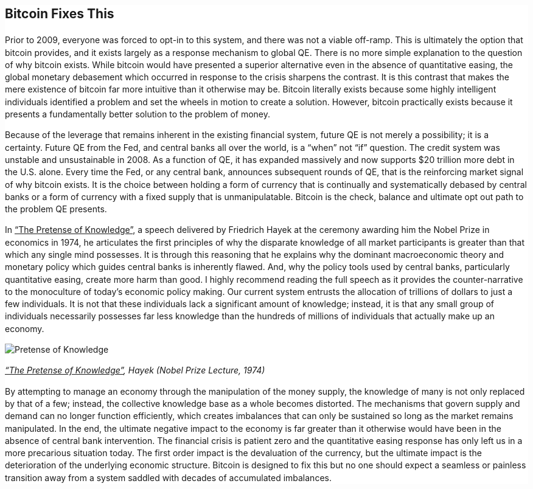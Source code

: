 ## Bitcoin Fixes This

Prior to 2009, everyone was forced to opt-in to this system, and there was not a viable off-ramp. This is ultimately the option that bitcoin provides, and it exists largely as a response mechanism to global QE. There is no more simple explanation to the question of why bitcoin exists. While bitcoin would have presented a superior alternative even in the absence of quantitative easing, the global monetary debasement which occurred in response to the crisis sharpens the contrast. It is this contrast that makes the mere existence of bitcoin far more intuitive than it otherwise may be. Bitcoin literally exists because some highly intelligent individuals identified a problem and set the wheels in motion to create a solution. However, bitcoin practically exists because it presents a fundamentally better solution to the problem of money.

Because of the leverage that remains inherent in the existing financial system, future QE is not merely a possibility; it is a certainty. Future QE from the Fed, and central banks all over the world, is a “when” not “if” question. The credit system was unstable and unsustainable in 2008\. As a function of QE, it has expanded massively and now supports $20 trillion more debt in the U.S. alone. Every time the Fed, or any central bank, announces subsequent rounds of QE, that is the reinforcing market signal of why bitcoin exists. It is the choice between holding a form of currency that is continually and systematically debased by central banks or a form of currency with a fixed supply that is unmanipulatable. Bitcoin is the check, balance and ultimate opt out path to the problem QE presents.

In [“The Pretense of Knowledge”](https://mises.org/library/pretense-knowledge), a speech delivered by Friedrich Hayek at the ceremony awarding him the Nobel Prize in economics in 1974, he articulates the first principles of why the disparate knowledge of all market participants is greater than that which any single mind possesses. It is through this reasoning that he explains why the dominant macroeconomic theory and monetary policy which guides central banks is inherently flawed. And, why the policy tools used by central banks, particularly quantitative easing, create more harm than good. I highly recommend reading the full speech as it provides the counter-narrative to the monoculture of today’s economic policy making. Our current system entrusts the allocation of trillions of dollars to just a few individuals. It is not that these individuals lack a significant amount of knowledge; instead, it is that any small group of individuals necessarily possesses far less knowledge than the hundreds of millions of individuals that actually make up an economy.

<div class="my-4 text-center">
  <img class="img-fluid rounded d-block mx-auto" alt="Pretense of Knowledge" src="/static/img/mempool/bitcoin-fixes-this/pretenseofknowledge.png"/>
  <p>
    <em><a href="https://mises.org/library/pretense-knowledge">“The Pretense of Knowledge”</a>, Hayek (Nobel Prize Lecture, 1974)</em>
  </p>
</div>

By attempting to manage an economy through the manipulation of the money supply, the knowledge of many is not only replaced by that of a few; instead, the collective knowledge base as a whole becomes distorted. The mechanisms that govern supply and demand can no longer function efficiently, which creates imbalances that can only be sustained so long as the market remains manipulated. In the end, the ultimate negative impact to the economy is far greater than it otherwise would have been in the absence of central bank intervention. The financial crisis is patient zero and the quantitative easing response has only left us in a more precarious situation today. The first order impact is the devaluation of the currency, but the ultimate impact is the deterioration of the underlying economic structure. Bitcoin is designed to fix this but no one should expect a seamless or painless transition away from a system saddled with decades of accumulated imbalances.
